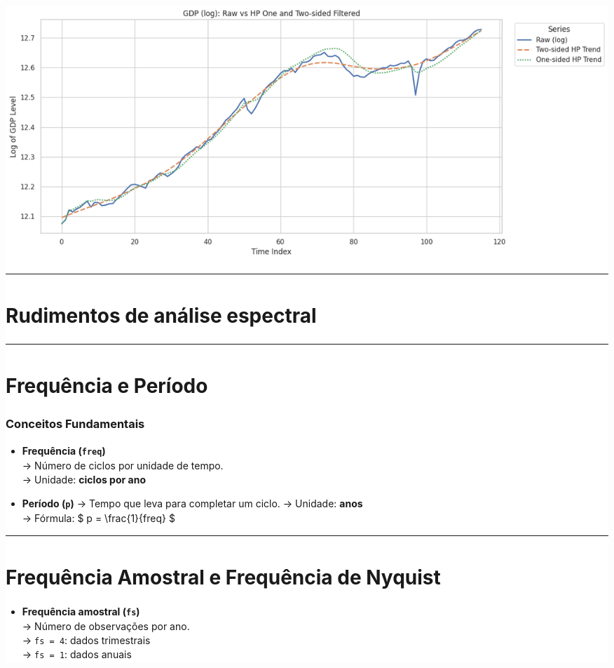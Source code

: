 ![](./static/2.png)

---
  

# Rudimentos de análise espectral

---

# Frequência e Período

### Conceitos Fundamentais

- **Frequência (`freq`)**  
  → Número de ciclos por unidade de tempo.  
  → Unidade: **ciclos por ano**

- **Período (`p`)**
  → Tempo que leva para completar um ciclo.
  → Unidade: **anos**  
  → Fórmula: $
p = \frac{1}{freq}
$

---

# Frequência Amostral e Frequência de Nyquist

- **Frequência amostral (`fs`)**  
  → Número de observações por ano.  
  → `fs = 4`: dados trimestrais  
  → `fs = 1`: dados anuais  
